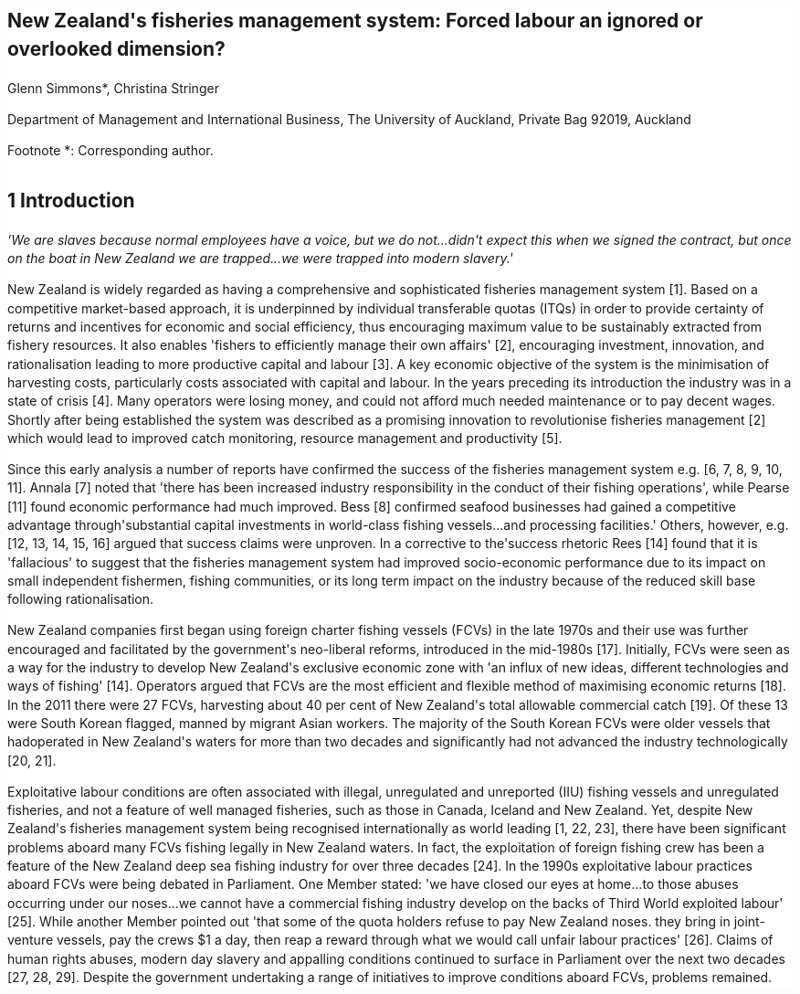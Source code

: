 ## New Zealand's fisheries management system: Forced labour an ignored or overlooked dimension?

Glenn Simmons*, Christina Stringer

Department of Management and International Business, The University of Auckland, Private Bag 92019, Auckland

Footnote *: Corresponding author.

## 1 Introduction

_'We are slaves because normal employees have a voice, but we do not...didn't expect this when we signed the contract, but once on the boat in New Zealand we are trapped...we were trapped into modern slavery.'_

New Zealand is widely regarded as having a comprehensive and sophisticated fisheries management system [1]. Based on a competitive market-based approach, it is underpinned by individual transferable quotas (ITQs) in order to provide certainty of returns and incentives for economic and social efficiency, thus encouraging maximum value to be sustainably extracted from fishery resources. It also enables 'fishers to efficiently manage their own affairs' [2], encouraging investment, innovation, and rationalisation leading to more productive capital and labour [3]. A key economic objective of the system is the minimisation of harvesting costs, particularly costs associated with capital and labour. In the years preceding its introduction the industry was in a state of crisis [4]. Many operators were losing money, and could not afford much needed maintenance or to pay decent wages. Shortly after being established the system was described as a promising innovation to revolutionise fisheries management [2] which would lead to improved catch monitoring, resource management and productivity [5].

Since this early analysis a number of reports have confirmed the success of the fisheries management system e.g. [6, 7, 8, 9, 10, 11]. Annala [7] noted that 'there has been increased industry responsibility in the conduct of their fishing operations', while Pearse [11] found economic performance had much improved. Bess [8] confirmed seafood businesses had gained a competitive advantage through'substantial capital investments in world-class fishing vessels...and processing facilities.' Others, however, e.g. [12, 13, 14, 15, 16] argued that success claims were unproven. In a corrective to the'success rhetoric Rees [14] found that it is 'fallacious' to suggest that the fisheries management system had improved socio-economic performance due to its impact on small independent fishermen, fishing communities, or its long term impact on the industry because of the reduced skill base following rationalisation.

New Zealand companies first began using foreign charter fishing vessels (FCVs) in the late 1970s and their use was further encouraged and facilitated by the government's neo-liberal reforms, introduced in the mid-1980s [17]. Initially, FCVs were seen as a way for the industry to develop New Zealand's exclusive economic zone with 'an influx of new ideas, different technologies and ways of fishing' [14]. Operators argued that FCVs are the most efficient and flexible method of maximising economic returns [18]. In the 2011 there were 27 FCVs, harvesting about 40 per cent of New Zealand's total allowable commercial catch [19]. Of these 13 were South Korean flagged, manned by migrant Asian workers. The majority of the South Korean FCVs were older vessels that hadoperated in New Zealand's waters for more than two decades and significantly had not advanced the industry technologically [20, 21].

Exploitative labour conditions are often associated with illegal, unregulated and unreported (IIU) fishing vessels and unregulated fisheries, and not a feature of well managed fisheries, such as those in Canada, Iceland and New Zealand. Yet, despite New Zealand's fisheries management system being recognised internationally as world leading [1, 22, 23], there have been significant problems aboard many FCVs fishing legally in New Zealand waters. In fact, the exploitation of foreign fishing crew has been a feature of the New Zealand deep sea fishing industry for over three decades [24]. In the 1990s exploitative labour practices aboard FCVs were being debated in Parliament. One Member stated: 'we have closed our eyes at home...to those abuses occurring under our noses...we cannot have a commercial fishing industry develop on the backs of Third World exploited labour' [25]. While another Member pointed out 'that some of the quota holders refuse to pay New Zealand noses. they bring in joint-venture vessels, pay the crews $1 a day, then reap a reward through what we would call unfair labour practices' [26]. Claims of human rights abuses, modern day slavery and appalling conditions continued to surface in Parliament over the next two decades [27, 28, 29]. Despite the government undertaking a range of initiatives to improve conditions aboard FCVs, problems remained.
